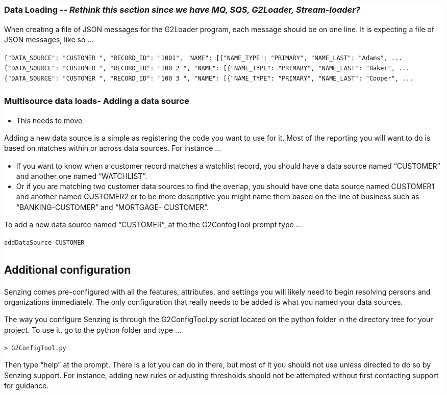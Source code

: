 
### Data Loading  -- *Rethink this section since we have MQ, SQS, G2Loader, Stream-loader?*

When creating a file of JSON messages for the G2Loader program, each message should be on one line. It is
expecting a file of JSON messages, like so ...

```
{"DATA_SOURCE": "CUSTOMER ", "RECORD_ID": "1001", "NAME": [{"NAME_TYPE": "PRIMARY", "NAME_LAST": "Adams", ...
{"DATA_SOURCE": "CUSTOMER ", "RECORD_ID": "100 2 ", "NAME": [{"NAME_TYPE": "PRIMARY", "NAME_LAST": "Baker", ...
{"DATA_SOURCE": "CUSTOMER ", "RECORD_ID": "100 3 ", "NAME": [{"NAME_TYPE": "PRIMARY", "NAME_LAST": "Cooper", ...
```




### Multisource data loads- Adding a data source
* This needs to move

Adding a new data source is a simple as registering the code you want to use for it. Most of the reporting
you will want to do is based on matches within or across data sources. For instance ...

- If you want to know when a customer record matches a watchlist record, you should have a data
    source named “CUSTOMER” and another one named “WATCHLIST”.
- Or if you are matching two customer data sources to find the overlap, you should have one data
    source named CUSTOMER1 and another named CUSTOMER2 or to be more descriptive you might
    name them based on the line of business such as “BANKING-CUSTOMER” and “MORTGAGE-
    CUSTOMER”.

To add a new data source named “CUSTOMER”, at the the G2ConfogTool prompt type ...

```
addDataSource CUSTOMER
```
## Additional configuration

Senzing comes pre-configured with all the features, attributes, and settings you will likely need to begin
resolving persons and organizations immediately. The only configuration that really needs to be added is
what you named your data sources.

The way you configure Senzing is through the G2ConfigTool.py script located on the python folder in the
directory tree for your project. To use it, go to the python folder and type ...

```
> G2ConfigTool.py
```
Then type “help” at the prompt. There is a lot you can do in there, but most of it you should not use unless
directed to do so by Senzing support. For instance, adding new rules or adjusting thresholds should not be
attempted without first contacting support for guidance.
